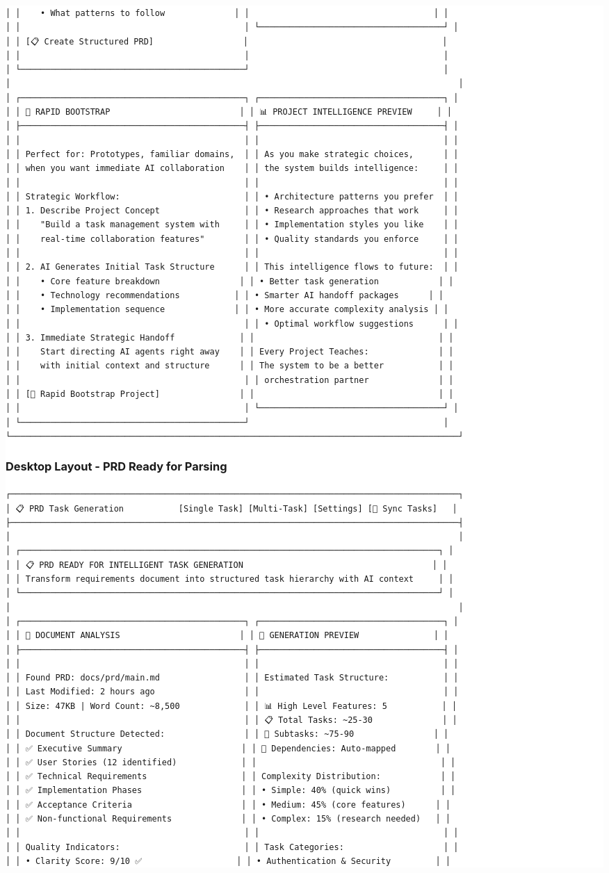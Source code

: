 ```
│ │    • What patterns to follow              │ │                                     │ │
│ │                                             │ └─────────────────────────────────────┘ │
│ │ [📋 Create Structured PRD]                  │                                       │
│ │                                             │                                       │
│ └─────────────────────────────────────────────┘                                       │
│                                                                                          │
│ ┌─────────────────────────────────────────────┐ ┌─────────────────────────────────────┐ │
│ │ 🎯 RAPID BOOTSTRAP                          │ │ 📊 PROJECT INTELLIGENCE PREVIEW     │ │
│ ├─────────────────────────────────────────────┤ ├─────────────────────────────────────┤ │
│ │                                             │ │                                     │ │
│ │ Perfect for: Prototypes, familiar domains,  │ │ As you make strategic choices,      │ │
│ │ when you want immediate AI collaboration    │ │ the system builds intelligence:     │ │
│ │                                             │ │                                     │ │
│ │ Strategic Workflow:                         │ │ • Architecture patterns you prefer  │ │
│ │ 1. Describe Project Concept                 │ │ • Research approaches that work     │ │
│ │    "Build a task management system with     │ │ • Implementation styles you like    │ │
│ │    real-time collaboration features"        │ │ • Quality standards you enforce     │ │
│ │                                             │ │                                     │ │
│ │ 2. AI Generates Initial Task Structure      │ │ This intelligence flows to future:  │ │
│ │    • Core feature breakdown                │ │ • Better task generation            │ │
│ │    • Technology recommendations           │ │ • Smarter AI handoff packages      │ │
│ │    • Implementation sequence              │ │ • More accurate complexity analysis │ │
│ │                                             │ │ • Optimal workflow suggestions      │ │
│ │ 3. Immediate Strategic Handoff             │ │                                     │ │
│ │    Start directing AI agents right away    │ │ Every Project Teaches:              │ │
│ │    with initial context and structure      │ │ The system to be a better           │ │
│ │                                             │ │ orchestration partner              │ │
│ │ [🎯 Rapid Bootstrap Project]                │ │                                     │ │
│ │                                             │ └─────────────────────────────────────┘ │
│ └─────────────────────────────────────────────┘                                       │
└──────────────────────────────────────────────────────────────────────────────────────────┘
```

### Desktop Layout - PRD Ready for Parsing

```
┌──────────────────────────────────────────────────────────────────────────────────────────┐
│ 📋 PRD Task Generation           [Single Task] [Multi-Task] [Settings] [🔄 Sync Tasks]   │
├──────────────────────────────────────────────────────────────────────────────────────────┤
│                                                                                          │
│ ┌────────────────────────────────────────────────────────────────────────────────────┐ │
│ │ 📋 PRD READY FOR INTELLIGENT TASK GENERATION                                      │ │
│ │ Transform requirements document into structured task hierarchy with AI context     │ │
│ └────────────────────────────────────────────────────────────────────────────────────┘ │
│                                                                                          │
│ ┌─────────────────────────────────────────────┐ ┌─────────────────────────────────────┐ │
│ │ 📄 DOCUMENT ANALYSIS                        │ │ 🎯 GENERATION PREVIEW               │ │
│ ├─────────────────────────────────────────────┤ ├─────────────────────────────────────┤ │
│ │                                             │ │                                     │ │
│ │ Found PRD: docs/prd/main.md                 │ │ Estimated Task Structure:           │ │
│ │ Last Modified: 2 hours ago                  │ │                                     │ │
│ │ Size: 47KB | Word Count: ~8,500             │ │ 📊 High Level Features: 5           │ │
│ │                                             │ │ 📋 Total Tasks: ~25-30              │ │
│ │ Document Structure Detected:                │ │ 🔧 Subtasks: ~75-90                │ │
│ │ ✅ Executive Summary                        │ │ 🔗 Dependencies: Auto-mapped        │ │
│ │ ✅ User Stories (12 identified)             │ │                                     │ │
│ │ ✅ Technical Requirements                   │ │ Complexity Distribution:            │ │
│ │ ✅ Implementation Phases                    │ │ • Simple: 40% (quick wins)          │ │
│ │ ✅ Acceptance Criteria                      │ │ • Medium: 45% (core features)      │ │
│ │ ✅ Non-functional Requirements              │ │ • Complex: 15% (research needed)   │ │
│ │                                             │ │                                     │ │
│ │ Quality Indicators:                         │ │ Task Categories:                    │ │
│ │ • Clarity Score: 9/10 ✅                   │ │ • Authentication & Security         │ │
```